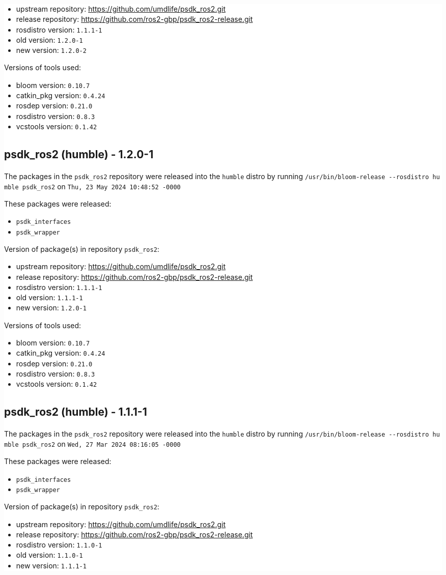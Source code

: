 - upstream repository: https://github.com/umdlife/psdk_ros2.git
- release repository: https://github.com/ros2-gbp/psdk_ros2-release.git
- rosdistro version: `1.1.1-1`
- old version: `1.2.0-1`
- new version: `1.2.0-2`

Versions of tools used:

- bloom version: `0.10.7`
- catkin_pkg version: `0.4.24`
- rosdep version: `0.21.0`
- rosdistro version: `0.8.3`
- vcstools version: `0.1.42`


## psdk_ros2 (humble) - 1.2.0-1

The packages in the `psdk_ros2` repository were released into the `humble` distro by running `/usr/bin/bloom-release --rosdistro humble psdk_ros2` on `Thu, 23 May 2024 10:48:52 -0000`

These packages were released:
- `psdk_interfaces`
- `psdk_wrapper`

Version of package(s) in repository `psdk_ros2`:

- upstream repository: https://github.com/umdlife/psdk_ros2.git
- release repository: https://github.com/ros2-gbp/psdk_ros2-release.git
- rosdistro version: `1.1.1-1`
- old version: `1.1.1-1`
- new version: `1.2.0-1`

Versions of tools used:

- bloom version: `0.10.7`
- catkin_pkg version: `0.4.24`
- rosdep version: `0.21.0`
- rosdistro version: `0.8.3`
- vcstools version: `0.1.42`


## psdk_ros2 (humble) - 1.1.1-1

The packages in the `psdk_ros2` repository were released into the `humble` distro by running `/usr/bin/bloom-release --rosdistro humble psdk_ros2` on `Wed, 27 Mar 2024 08:16:05 -0000`

These packages were released:
- `psdk_interfaces`
- `psdk_wrapper`

Version of package(s) in repository `psdk_ros2`:

- upstream repository: https://github.com/umdlife/psdk_ros2.git
- release repository: https://github.com/ros2-gbp/psdk_ros2-release.git
- rosdistro version: `1.1.0-1`
- old version: `1.1.0-1`
- new version: `1.1.1-1`
